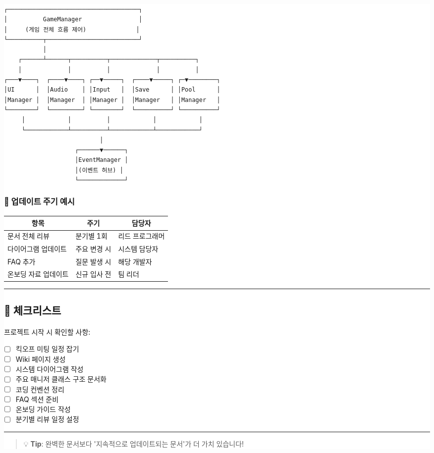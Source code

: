 ```
┌─────────────────────────────────────┐
│          GameManager                │
│     (게임 전체 흐름 제어)              │
└──────────┬──────────────────────────┘
           │
    ┌──────┴──────┬──────────┬─────────────┬──────────┐
    │             │          │             │          │
┌───▼────┐  ┌────▼────┐ ┌──▼─────┐  ┌────▼─────┐ ┌─▼────────┐
│UI      │  │Audio    │ │Input   │  │Save      │ │Pool      │
│Manager │  │Manager  │ │Manager │  │Manager   │ │Manager   │
└────────┘  └─────────┘ └────────┘  └──────────┘ └──────────┘
     │            │          │            │            │
     └────────────┴──────────┴────────────┴────────────┘
                           │
                    ┌──────▼──────┐
                    │EventManager │
                    │(이벤트 허브) │
                    └─────────────┘
```

### 📅 업데이트 주기 예시

| 항목 | 주기 | 담당자 |
|------|------|--------|
| 문서 전체 리뷰 | 분기별 1회 | 리드 프로그래머 |
| 다이어그램 업데이트 | 주요 변경 시 | 시스템 담당자 |
| FAQ 추가 | 질문 발생 시 | 해당 개발자 |
| 온보딩 자료 업데이트 | 신규 입사 전 | 팀 리더 |

---

## 📌 체크리스트

프로젝트 시작 시 확인할 사항:

- [ ] 킥오프 미팅 일정 잡기
- [ ] Wiki 페이지 생성
- [ ] 시스템 다이어그램 작성
- [ ] 주요 매니저 클래스 구조 문서화
- [ ] 코딩 컨벤션 정리
- [ ] FAQ 섹션 준비
- [ ] 온보딩 가이드 작성
- [ ] 분기별 리뷰 일정 설정

---

> 💡 **Tip**: 완벽한 문서보다 '지속적으로 업데이트되는 문서'가 더 가치 있습니다!
